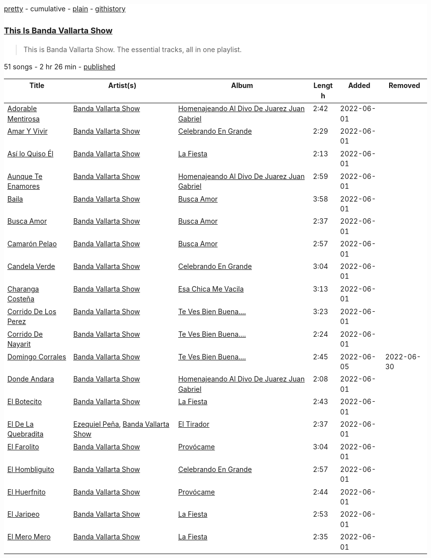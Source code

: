 [pretty](/playlists/pretty/37i9dQZF1DZ06evO1rZXin.md) - cumulative - [plain](/playlists/plain/37i9dQZF1DZ06evO1rZXin) - [githistory](https://github.githistory.xyz/mackorone/spotify-playlist-archive/blob/main/playlists/plain/37i9dQZF1DZ06evO1rZXin)

### [This Is Banda Vallarta Show](https://open.spotify.com/playlist/37i9dQZF1DZ06evO1rZXin)

> This is Banda Vallarta Show\. The essential tracks, all in one playlist.

51 songs - 2 hr 26 min - [published](https://open.spotify.com/playlist/2jDVG4jC8ZtuQapoLqA6dk)

| Title | Artist(s) | Album | Length | Added | Removed |
|---|---|---|---|---|---|
| [Adorable Mentirosa](https://open.spotify.com/track/5pdyC8dxuOxAIIZ0T8w0uP) | [Banda Vallarta Show](https://open.spotify.com/artist/2x0jMwWdICvSU2qqAh30h5) | [Homenajeando Al Divo De Juarez Juan Gabriel](https://open.spotify.com/album/3qOEmcSIxId5nhyrTlnU7y) | 2:42 | 2022-06-01 |  |
| [Amar Y Vivir](https://open.spotify.com/track/7j7y45409vTBOFgGATgr21) | [Banda Vallarta Show](https://open.spotify.com/artist/2x0jMwWdICvSU2qqAh30h5) | [Celebrando En Grande](https://open.spotify.com/album/3FvOTZpZwrFZDmYDXaHoAJ) | 2:29 | 2022-06-01 |  |
| [Así lo Quiso Él](https://open.spotify.com/track/4K2NgTCeLM0KkrdZpGYAw6) | [Banda Vallarta Show](https://open.spotify.com/artist/2x0jMwWdICvSU2qqAh30h5) | [La Fiesta](https://open.spotify.com/album/2RugkPK9AkrK0iudXq7eOy) | 2:13 | 2022-06-01 |  |
| [Aunque Te Enamores](https://open.spotify.com/track/3hYcxOVvz56QOyqFSYkLOu) | [Banda Vallarta Show](https://open.spotify.com/artist/2x0jMwWdICvSU2qqAh30h5) | [Homenajeando Al Divo De Juarez Juan Gabriel](https://open.spotify.com/album/3qOEmcSIxId5nhyrTlnU7y) | 2:59 | 2022-06-01 |  |
| [Baila](https://open.spotify.com/track/1MiPQr7yIqBOskWia7ZMIs) | [Banda Vallarta Show](https://open.spotify.com/artist/2x0jMwWdICvSU2qqAh30h5) | [Busca Amor](https://open.spotify.com/album/7HCdsi7pbDlzVWuglC3dJt) | 3:58 | 2022-06-01 |  |
| [Busca Amor](https://open.spotify.com/track/6Rxrnu77wkUmv5RufRc5Pi) | [Banda Vallarta Show](https://open.spotify.com/artist/2x0jMwWdICvSU2qqAh30h5) | [Busca Amor](https://open.spotify.com/album/7HCdsi7pbDlzVWuglC3dJt) | 2:37 | 2022-06-01 |  |
| [Camarón Pelao](https://open.spotify.com/track/4TVANpQOkqEjTjge4Xk8zu) | [Banda Vallarta Show](https://open.spotify.com/artist/2x0jMwWdICvSU2qqAh30h5) | [Busca Amor](https://open.spotify.com/album/7HCdsi7pbDlzVWuglC3dJt) | 2:57 | 2022-06-01 |  |
| [Candela Verde](https://open.spotify.com/track/4DCsgTNqInQ1EdHwHATiMr) | [Banda Vallarta Show](https://open.spotify.com/artist/2x0jMwWdICvSU2qqAh30h5) | [Celebrando En Grande](https://open.spotify.com/album/3FvOTZpZwrFZDmYDXaHoAJ) | 3:04 | 2022-06-01 |  |
| [Charanga Costeña](https://open.spotify.com/track/3TQxsPoOgAzOQonz5tbxL5) | [Banda Vallarta Show](https://open.spotify.com/artist/2x0jMwWdICvSU2qqAh30h5) | [Esa Chica Me Vacila](https://open.spotify.com/album/216Vvwkcgb3OR27a8Gwt7Q) | 3:13 | 2022-06-01 |  |
| [Corrido De Los Perez](https://open.spotify.com/track/6cWMgbBpfV4bNSKGSBLWit) | [Banda Vallarta Show](https://open.spotify.com/artist/2x0jMwWdICvSU2qqAh30h5) | [Te Ves Bien Buena....](https://open.spotify.com/album/2ZTXAvGzM5zhmtImL9G2CJ) | 3:23 | 2022-06-01 |  |
| [Corrido De Nayarit](https://open.spotify.com/track/0uwQdOxlr8tXd94aKGOhvU) | [Banda Vallarta Show](https://open.spotify.com/artist/2x0jMwWdICvSU2qqAh30h5) | [Te Ves Bien Buena....](https://open.spotify.com/album/2ZTXAvGzM5zhmtImL9G2CJ) | 2:24 | 2022-06-01 |  |
| [Domingo Corrales](https://open.spotify.com/track/2WogPzSF1nbc0oA2bbPab9) | [Banda Vallarta Show](https://open.spotify.com/artist/2x0jMwWdICvSU2qqAh30h5) | [Te Ves Bien Buena....](https://open.spotify.com/album/2ZTXAvGzM5zhmtImL9G2CJ) | 2:45 | 2022-06-05 | 2022-06-30 |
| [Donde Andara](https://open.spotify.com/track/0AyrlaMKDLV7fA2w6vhA15) | [Banda Vallarta Show](https://open.spotify.com/artist/2x0jMwWdICvSU2qqAh30h5) | [Homenajeando Al Divo De Juarez Juan Gabriel](https://open.spotify.com/album/3qOEmcSIxId5nhyrTlnU7y) | 2:08 | 2022-06-01 |  |
| [El Botecito](https://open.spotify.com/track/1Tmtcb57PhTfpsxEPCREXT) | [Banda Vallarta Show](https://open.spotify.com/artist/2x0jMwWdICvSU2qqAh30h5) | [La Fiesta](https://open.spotify.com/album/2RugkPK9AkrK0iudXq7eOy) | 2:43 | 2022-06-01 |  |
| [El De La Quebradita](https://open.spotify.com/track/0gepkxfyt2butMir2ZRdGl) | [Ezequiel Peña](https://open.spotify.com/artist/4rWWouSk4D5OSFFFo2bmty), [Banda Vallarta Show](https://open.spotify.com/artist/2x0jMwWdICvSU2qqAh30h5) | [El Tirador](https://open.spotify.com/album/5ZPBfxIb9pSrhk3ZDxjoiJ) | 2:37 | 2022-06-01 |  |
| [El Farolito](https://open.spotify.com/track/6tgo5wDSNaVuqbCboIrCRb) | [Banda Vallarta Show](https://open.spotify.com/artist/2x0jMwWdICvSU2qqAh30h5) | [Provócame](https://open.spotify.com/album/3OQXVUDVYWspLfqyUXcM1X) | 3:04 | 2022-06-01 |  |
| [El Hombliguito](https://open.spotify.com/track/3zGRGy0Db4640OrA0zRg6i) | [Banda Vallarta Show](https://open.spotify.com/artist/2x0jMwWdICvSU2qqAh30h5) | [Celebrando En Grande](https://open.spotify.com/album/3FvOTZpZwrFZDmYDXaHoAJ) | 2:57 | 2022-06-01 |  |
| [El Huerfnito](https://open.spotify.com/track/4pOFtfV3QirO4aSdnrmtXh) | [Banda Vallarta Show](https://open.spotify.com/artist/2x0jMwWdICvSU2qqAh30h5) | [Provócame](https://open.spotify.com/album/3OQXVUDVYWspLfqyUXcM1X) | 2:44 | 2022-06-01 |  |
| [El Jaripeo](https://open.spotify.com/track/6G1a8yaZabFLVI1LNA5WHz) | [Banda Vallarta Show](https://open.spotify.com/artist/2x0jMwWdICvSU2qqAh30h5) | [La Fiesta](https://open.spotify.com/album/2RugkPK9AkrK0iudXq7eOy) | 2:53 | 2022-06-01 |  |
| [El Mero Mero](https://open.spotify.com/track/5ilob0TpOQa1bPb5it9JM0) | [Banda Vallarta Show](https://open.spotify.com/artist/2x0jMwWdICvSU2qqAh30h5) | [La Fiesta](https://open.spotify.com/album/2RugkPK9AkrK0iudXq7eOy) | 2:35 | 2022-06-01 |  |
